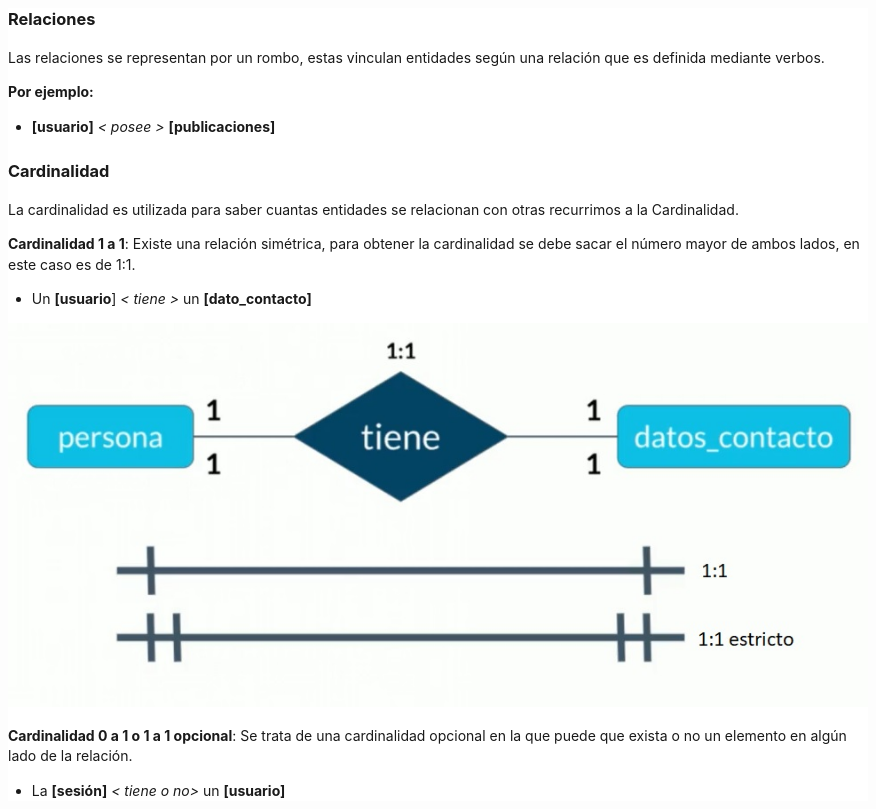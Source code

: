 

### Relaciones

Las relaciones se representan por un rombo, estas vinculan entidades según una relación que es definida mediante verbos.

**Por ejemplo:** 

* **[usuario]** *< posee >* **[publicaciones]**



### Cardinalidad

La cardinalidad es utilizada para saber cuantas entidades se relacionan con otras recurrimos a la Cardinalidad.



**Cardinalidad 1 a 1**: Existe una relación simétrica, para obtener la cardinalidad se debe sacar el número mayor de ambos lados, en este caso es de 1:1.

* Un **[usuario**] *< tiene >* un **[dato_contacto]**

![](img\relacion_uno_uno.jpg)



**Cardinalidad 0 a 1 o 1 a 1 opcional**: Se trata de una cardinalidad opcional en la que puede que exista o no un elemento en algún lado de la relación.

* La **[sesión]** *< tiene o no>* un **[usuario]**
